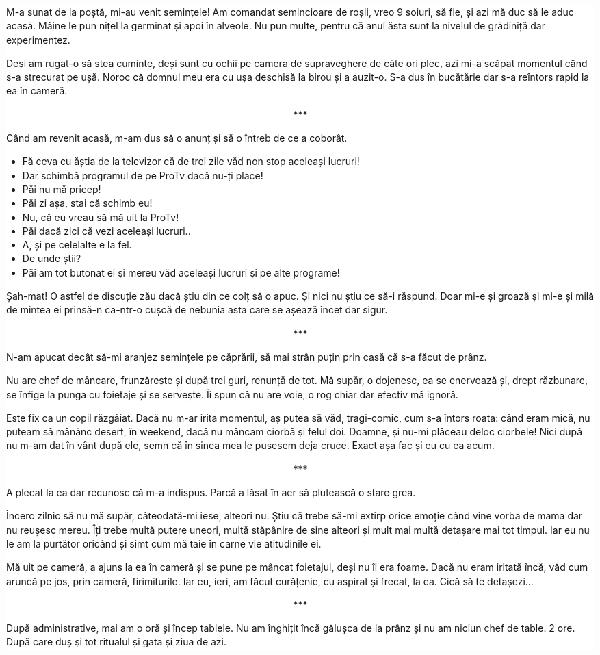 M-a sunat de la poștă, mi-au venit semințele! Am comandat semincioare de roșii, vreo 9 soiuri, să fie, și azi mă duc să le aduc acasă. Mâine le pun nițel la germinat și apoi în alveole. Nu pun multe, pentru că anul ăsta sunt la nivelul de grădiniță dar experimentez.

Deși am rugat-o să stea cuminte, deși sunt cu ochii pe camera de supraveghere de câte ori plec, azi mi-a scăpat momentul când s-a strecurat pe ușă. Noroc că domnul meu era cu ușa deschisă la birou și a auzit-o. S-a dus în bucătărie dar s-a reîntors rapid la ea în cameră.

<p style="text-align: center;">***</p>

Când am revenit acasă, m-am dus să o anunț și să o întreb de ce a coborât.

-   Fă ceva cu ăștia de la televizor că de trei zile văd non stop aceleași lucruri!
-   Dar schimbă programul de pe ProTv dacă nu-ți place!
-   Păi nu mă pricep!
-   Păi zi așa, stai că schimb eu!
-   Nu, că eu vreau să mă uit la ProTv!
-   Păi dacă zici că vezi aceleași lucruri..
-   A, și pe celelalte e la fel.
-   De unde știi?
-   Păi am tot butonat ei și mereu văd aceleași lucruri și pe alte programe!

Șah-mat! O astfel de discuție zău dacă știu din ce colț să o apuc. Și nici nu știu ce să-i răspund. Doar mi-e și groază și mi-e și milă de mintea ei prinsă-n ca-ntr-o cușcă de nebunia asta care se așează încet dar sigur.

<p style="text-align: center;">***</p>

N-am apucat decât să-mi aranjez semințele pe căprării, să mai strân puțin prin casă că s-a făcut de prânz.

Nu are chef de mâncare, frunzărește și după trei guri, renunță de tot. Mă supăr, o dojenesc, ea se enervează și, drept răzbunare, se înfige la punga cu foietaje și se servește. Îi spun că nu are voie, o rog chiar dar efectiv mă ignoră.

Este fix ca un copil răzgâiat. Dacă nu m-ar irita momentul, aș putea să văd, tragi-comic, cum s-a întors roata: când eram mică, nu puteam să mănânc desert, în weekend, dacă nu măncam ciorbă și felul doi. Doamne, și nu-mi plăceau deloc ciorbele! Nici după nu m-am dat în vânt după ele, semn că în sinea mea le pusesem deja cruce. Exact așa fac și eu cu ea acum.

<p style="text-align: center;">***</p>

A plecat la ea dar recunosc că m-a indispus. Parcă a lăsat în aer să plutească o stare grea.

Încerc zilnic să nu mă supăr, câteodată-mi iese, alteori nu. Știu că trebe să-mi extirp orice emoție când vine vorba de mama dar nu reușesc mereu. Îți trebe multă putere uneori, multă stăpânire de sine alteori și mult mai multă detașare mai tot timpul. Iar eu nu le am la purtător oricând și simt cum mă taie în carne vie atitudinile ei.

Mă uit pe cameră, a ajuns la ea în cameră și se pune pe mâncat foietajul, deși nu îi era foame. Dacă nu eram iritată încă, văd cum aruncă pe jos, prin cameră, firimiturile. Iar eu, ieri, am făcut curățenie, cu aspirat și frecat, la ea. Cică să te detașezi…

<p style="text-align: center;">***</p>

După administrative, mai am o oră și încep tablele. Nu am înghițit încă gălușca de la prânz și nu am niciun chef de table. 2 ore. După care duș și tot ritualul și gata și ziua de azi.
